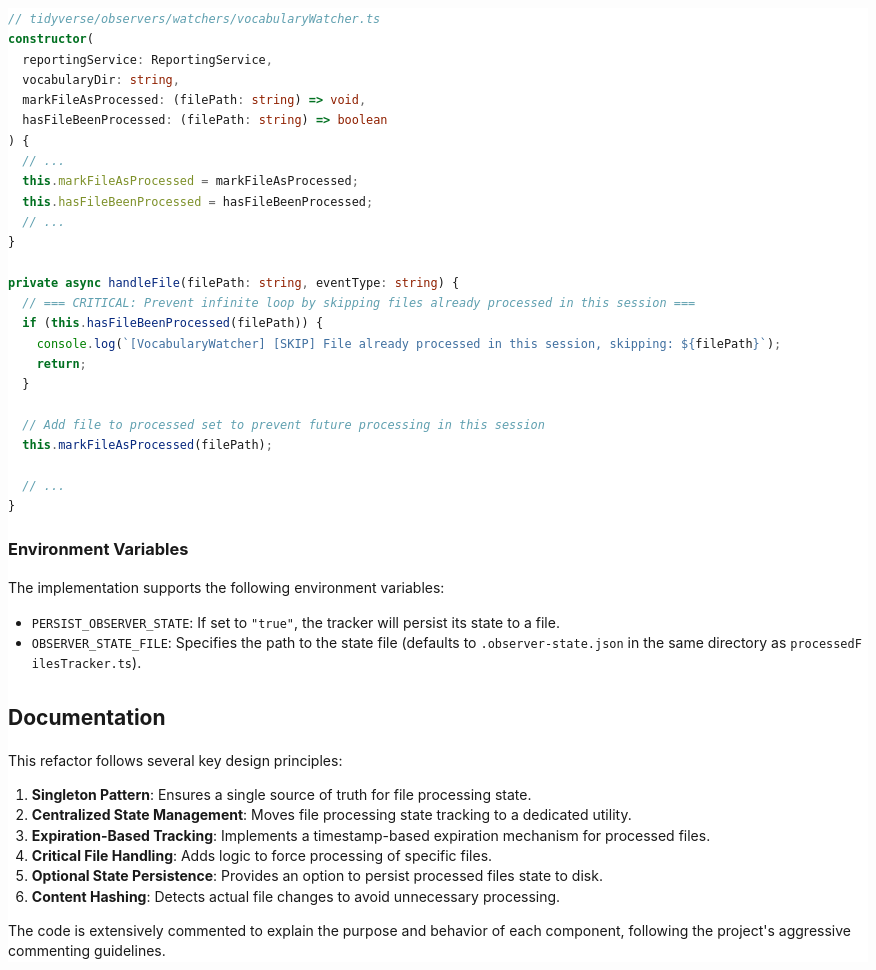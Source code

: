 ```typescript
// tidyverse/observers/watchers/vocabularyWatcher.ts
constructor(
  reportingService: ReportingService, 
  vocabularyDir: string,
  markFileAsProcessed: (filePath: string) => void,
  hasFileBeenProcessed: (filePath: string) => boolean
) {
  // ...
  this.markFileAsProcessed = markFileAsProcessed;
  this.hasFileBeenProcessed = hasFileBeenProcessed;
  // ...
}

private async handleFile(filePath: string, eventType: string) {
  // === CRITICAL: Prevent infinite loop by skipping files already processed in this session ===
  if (this.hasFileBeenProcessed(filePath)) {
    console.log(`[VocabularyWatcher] [SKIP] File already processed in this session, skipping: ${filePath}`);
    return;
  }
  
  // Add file to processed set to prevent future processing in this session
  this.markFileAsProcessed(filePath);
  
  // ...
}
```

### Environment Variables

The implementation supports the following environment variables:

- `PERSIST_OBSERVER_STATE`: If set to `"true"`, the tracker will persist its state to a file.
- `OBSERVER_STATE_FILE`: Specifies the path to the state file (defaults to `.observer-state.json` in the same directory as `processedFilesTracker.ts`).

## Documentation

This refactor follows several key design principles:

1. **Singleton Pattern**: Ensures a single source of truth for file processing state.
2. **Centralized State Management**: Moves file processing state tracking to a dedicated utility.
3. **Expiration-Based Tracking**: Implements a timestamp-based expiration mechanism for processed files.
4. **Critical File Handling**: Adds logic to force processing of specific files.
5. **Optional State Persistence**: Provides an option to persist processed files state to disk.
6. **Content Hashing**: Detects actual file changes to avoid unnecessary processing.

The code is extensively commented to explain the purpose and behavior of each component, following the project's aggressive commenting guidelines.
